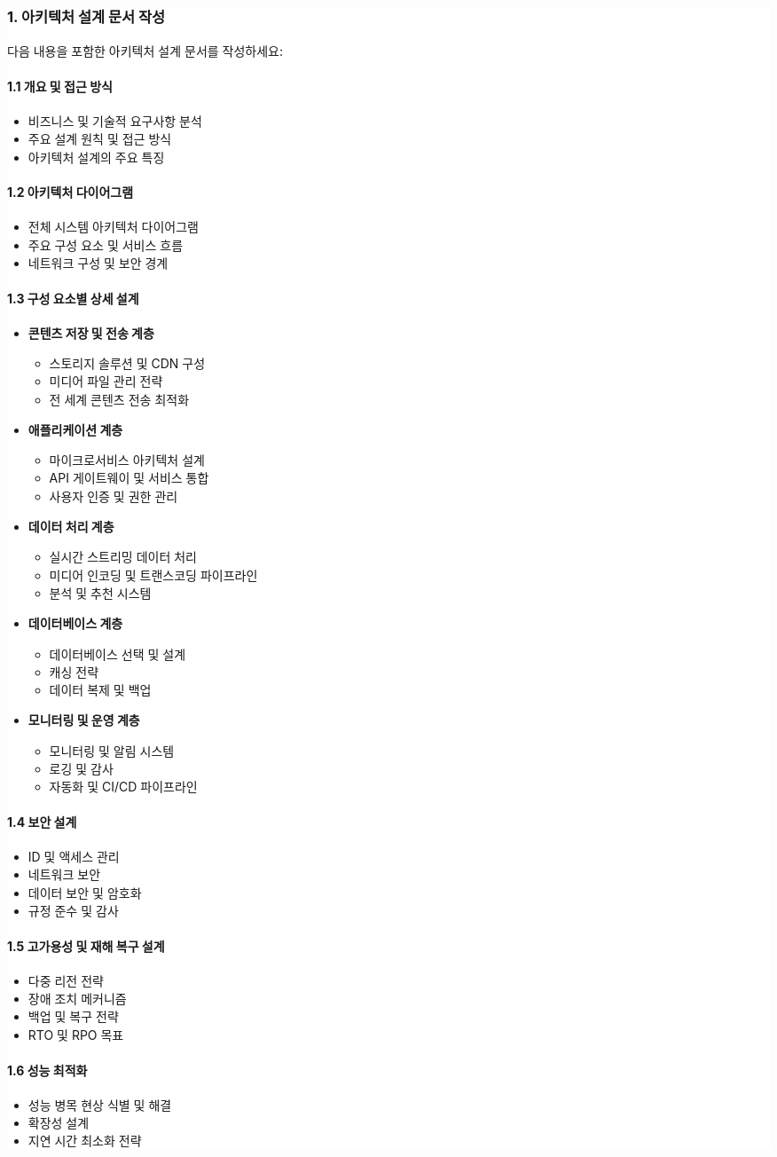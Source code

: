 ### 1. 아키텍처 설계 문서 작성
다음 내용을 포함한 아키텍처 설계 문서를 작성하세요:

#### 1.1 개요 및 접근 방식
- 비즈니스 및 기술적 요구사항 분석
- 주요 설계 원칙 및 접근 방식
- 아키텍처 설계의 주요 특징

#### 1.2 아키텍처 다이어그램
- 전체 시스템 아키텍처 다이어그램
- 주요 구성 요소 및 서비스 흐름
- 네트워크 구성 및 보안 경계

#### 1.3 구성 요소별 상세 설계
- **콘텐츠 저장 및 전송 계층**
  - 스토리지 솔루션 및 CDN 구성
  - 미디어 파일 관리 전략
  - 전 세계 콘텐츠 전송 최적화

- **애플리케이션 계층**
  - 마이크로서비스 아키텍처 설계
  - API 게이트웨이 및 서비스 통합
  - 사용자 인증 및 권한 관리

- **데이터 처리 계층**
  - 실시간 스트리밍 데이터 처리
  - 미디어 인코딩 및 트랜스코딩 파이프라인
  - 분석 및 추천 시스템

- **데이터베이스 계층**
  - 데이터베이스 선택 및 설계
  - 캐싱 전략
  - 데이터 복제 및 백업

- **모니터링 및 운영 계층**
  - 모니터링 및 알림 시스템
  - 로깅 및 감사
  - 자동화 및 CI/CD 파이프라인

#### 1.4 보안 설계
- ID 및 액세스 관리
- 네트워크 보안
- 데이터 보안 및 암호화
- 규정 준수 및 감사

#### 1.5 고가용성 및 재해 복구 설계
- 다중 리전 전략
- 장애 조치 메커니즘
- 백업 및 복구 전략
- RTO 및 RPO 목표

#### 1.6 성능 최적화
- 성능 병목 현상 식별 및 해결
- 확장성 설계
- 지연 시간 최소화 전략
